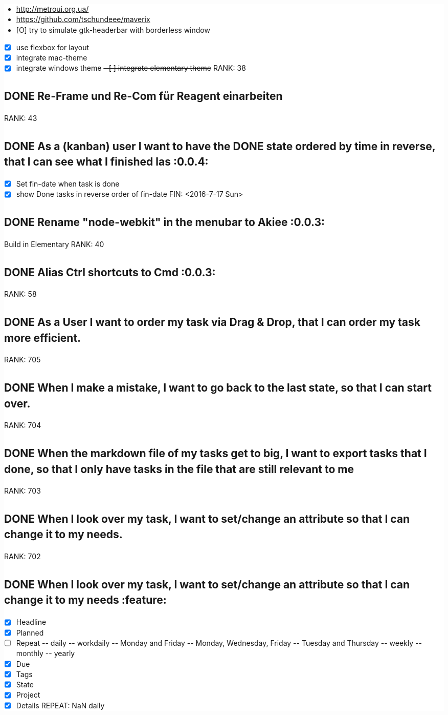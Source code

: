 - http://metroui.org.ua/
- https://github.com/tschundeee/maverix
- [O] try to simulate gtk-headerbar with borderless window
- [x] use flexbox for layout
- [X] integrate mac-theme
- [X] integrate windows theme
~~- [ ] integrate elementary theme~~
RANK: 38
## DONE Re-Frame und Re-Com für Reagent  einarbeiten
RANK: 43
## DONE As a (kanban) user I want to have the DONE state ordered by time in reverse, that I can see what I finished las :0.0.4:
- [X] Set fin-date when task is done
- [X] show Done tasks in reverse order of fin-date
FIN: <2016-7-17 Sun>
## DONE Rename "node-webkit" in the menubar to Akiee :0.0.3:
Build in Elementary
RANK: 40
## DONE Alias Ctrl shortcuts to Cmd :0.0.3:
RANK: 58
## DONE As a User I want to order my task via Drag & Drop, that I can order my task more efficient.
RANK: 705
## DONE When I make a mistake, I want to go back to the last state, so that I can start over.
RANK: 704
## DONE When the markdown file of my tasks get to big, I want to export tasks that I done, so that I only have tasks in the file that are still relevant to me
RANK: 703
## DONE When I look over my task, I want to set/change an attribute so that I can change it to my needs.
RANK: 702
## DONE When I look over my task, I want to set/change an attribute so that I can change it to my needs :feature:
- [X] Headline
- [X] Planned
- [ ] Repeat
-- daily
-- workdaily
-- Monday and Friday
-- Monday, Wednesday, Friday
-- Tuesday and Thursday
-- weekly
-- monthly
-- yearly
- [X] Due
- [X] Tags
- [X] State
- [X] Project
- [X] Details
REPEAT: NaN daily